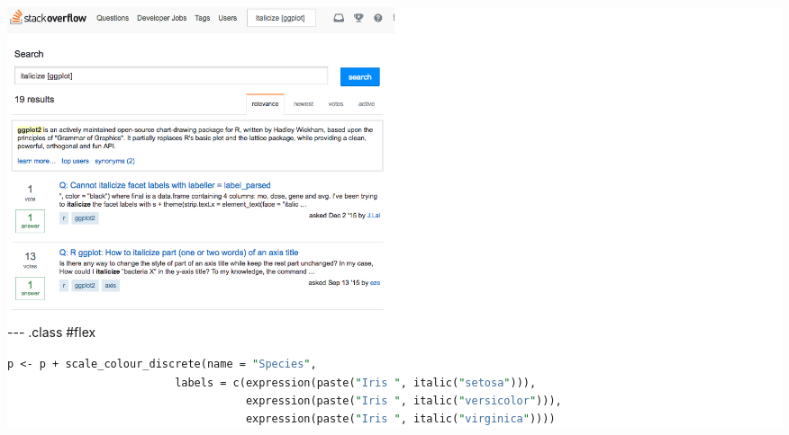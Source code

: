 <img width=50% height=50% src="figure/stack.png" align="middle"></img>

--- .class #flex

```Perl
p <- p + scale_colour_discrete(name = "Species",
                          labels = c(expression(paste("Iris ", italic("setosa"))), 
                                     expression(paste("Iris ", italic("versicolor"))), 
                                     expression(paste("Iris ", italic("virginica"))))
```
